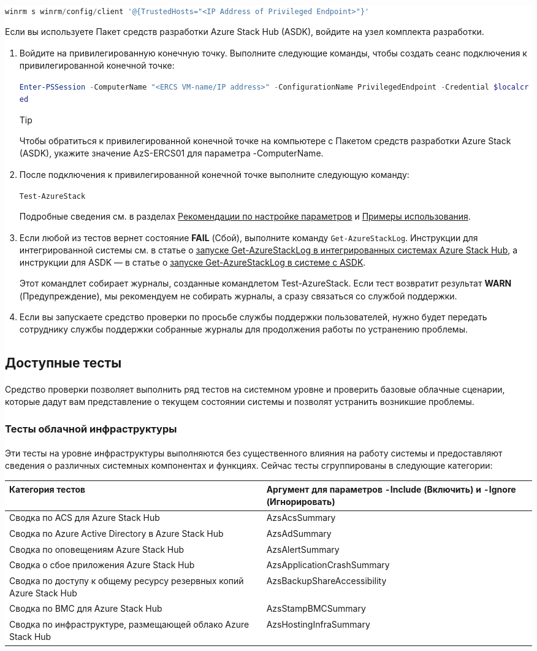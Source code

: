    ```powershell
   winrm s winrm/config/client '@{TrustedHosts="<IP Address of Privileged Endpoint>"}'
   ```

   Если вы используете Пакет средств разработки Azure Stack Hub (ASDK), войдите на узел комплекта разработки.

1. Войдите на привилегированную конечную точку. Выполните следующие команды, чтобы создать сеанс подключения к привилегированной конечной точке:

   ```powershell
   Enter-PSSession -ComputerName "<ERCS VM-name/IP address>" -ConfigurationName PrivilegedEndpoint -Credential $localcred 
   ```

   > [!TIP]
   > Чтобы обратиться к привилегированной конечной точке на компьютере с Пакетом средств разработки Azure Stack (ASDK), укажите значение AzS-ERCS01 для параметра -ComputerName.

1. После подключения к привилегированной конечной точке выполните следующую команду:

   ```powershell
   Test-AzureStack
   ```

   Подробные сведения см. в разделах [Рекомендации по настройке параметров](azure-stack-diagnostic-test.md#parameter-considerations) и [Примеры использования](azure-stack-diagnostic-test.md#use-case-examples).

1. Если любой из тестов вернет состояние **FAIL** (Сбой), выполните команду `Get-AzureStackLog`. Инструкции для интегрированной системы см. в статье о [запуске Get-AzureStackLog в интегрированных системах Azure Stack Hub](azure-stack-configure-on-demand-diagnostic-log-collection.md#use-the-privileged-endpoint-pep-to-collect-diagnostic-logs), а инструкции для ASDK — в статье о [запуске Get-AzureStackLog в системе с ASDK](azure-stack-configure-on-demand-diagnostic-log-collection.md#run-get-azurestacklog-on-an-azure-stack-development-kit-asdk-system).

   Этот командлет собирает журналы, созданные командлетом Test-AzureStack. Если тест возвратит результат **WARN** (Предупреждение), мы рекомендуем не собирать журналы, а сразу связаться со службой поддержки.

1. Если вы запускаете средство проверки по просьбе службы поддержки пользователей, нужно будет передать сотруднику службы поддержки собранные журналы для продолжения работы по устранению проблемы.

## <a name="tests-available"></a>Доступные тесты

Средство проверки позволяет выполнить ряд тестов на системном уровне и проверить базовые облачные сценарии, которые дадут вам представление о текущем состоянии системы и позволят устранить возникшие проблемы.

### <a name="cloud-infrastructure-tests"></a>Тесты облачной инфраструктуры

Эти тесты на уровне инфраструктуры выполняются без существенного влияния на работу системы и предоставляют сведения о различных системных компонентах и функциях. Сейчас тесты сгруппированы в следующие категории:

| Категория тестов                                        | Аргумент для параметров -Include (Включить) и -Ignore (Игнорировать) |
| :--------------------------------------------------- | :-------------------------------- |
| Сводка по ACS для Azure Stack Hub                              | AzsAcsSummary                     |
| Сводка по Azure Active Directory в Azure Stack Hub                 | AzsAdSummary                      |
| Сводка по оповещениям Azure Stack Hub                            | AzsAlertSummary                   |
| Сводка о сбое приложения Azure Stack Hub                | AzsApplicationCrashSummary        |
| Сводка по доступу к общему ресурсу резервных копий Azure Stack Hub       | AzsBackupShareAccessibility       |
| Сводка по BMC для Azure Stack Hub                              | AzsStampBMCSummary                |
| Сводка по инфраструктуре, размещающей облако Azure Stack Hub     | AzsHostingInfraSummary            |